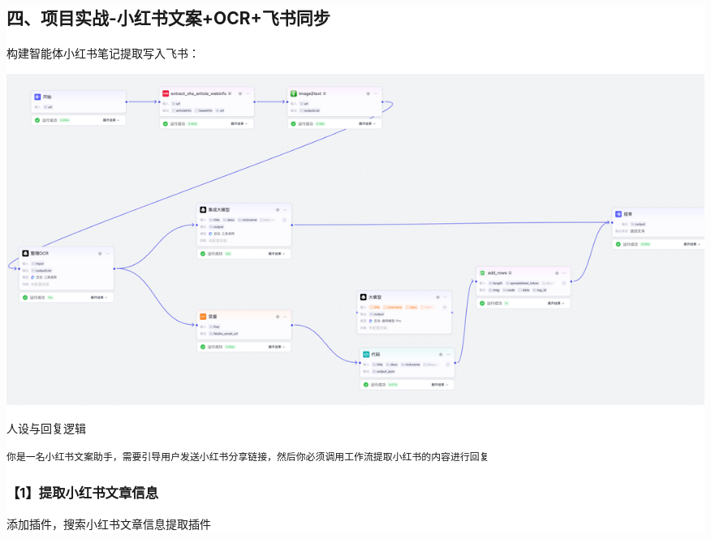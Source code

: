 ## 四、项目实战-小红书文案+OCR+飞书同步

构建智能体小红书笔记提取写入飞书：

![image-20250210下午25942699](./assets/image-20250210%E4%B8%8B%E5%8D%8825942699-9170785.png)

人设与回复逻辑

```apl
你是一名小红书文案助手，需要引导用户发送小红书分享链接，然后你必须调用工作流提取小红书的内容进行回复
```

### 【1】提取小红书文章信息

添加插件，搜索小红书文章信息提取插件
